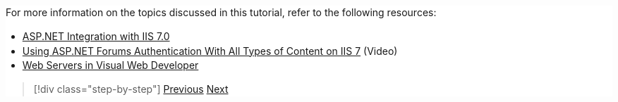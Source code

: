 For more information on the topics discussed in this tutorial, refer to the following resources:

- [ASP.NET Integration with IIS 7.0](https://www.iis.net/learn/application-frameworks/building-and-running-aspnet-applications/aspnet-integration-with-iis)
- [Using ASP.NET Forums Authentication With All Types of Content on IIS 7](https://blogs.iis.net/bills/archive/2007/05/19/using-asp-net-forms-authentication-with-all-types-of-content-with-iis7-video.aspx) (Video)
- [Web Servers in Visual Web Developer](https://msdn.microsoft.com/en-us/library/58wxa9w5.aspx)

>[!div class="step-by-step"]
[Previous](common-configuration-differences-between-development-and-production-vb.md)
[Next](deploying-a-database-vb.md)